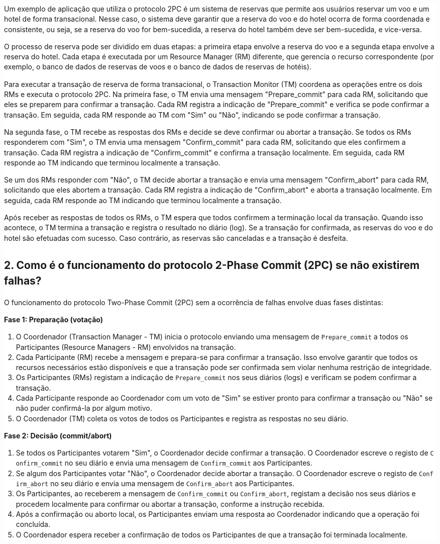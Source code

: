 Um exemplo de aplicação que utiliza o protocolo 2PC é um sistema de reservas que permite aos usuários reservar um voo e um hotel de forma transacional. Nesse caso, o sistema deve garantir que a reserva do voo e do hotel ocorra de forma coordenada e consistente, ou seja, se a reserva do voo for bem-sucedida, a reserva do hotel também deve ser bem-sucedida, e vice-versa.

O processo de reserva pode ser dividido em duas etapas: a primeira etapa envolve a reserva do voo e a segunda etapa envolve a reserva do hotel. Cada etapa é executada por um Resource Manager (RM) diferente, que gerencia o recurso correspondente (por exemplo, o banco de dados de reservas de voos e o banco de dados de reservas de hotéis).

Para executar a transação de reserva de forma transacional, o Transaction Monitor (TM) coordena as operações entre os dois RMs e executa o protocolo 2PC. Na primeira fase, o TM envia uma mensagem "Prepare_commit" para cada RM, solicitando que eles se preparem para confirmar a transação. Cada RM registra a indicação de "Prepare_commit" e verifica se pode confirmar a transação. Em seguida, cada RM responde ao TM com "Sim" ou "Não", indicando se pode confirmar a transação.

Na segunda fase, o TM recebe as respostas dos RMs e decide se deve confirmar ou abortar a transação. Se todos os RMs responderem com "Sim", o TM envia uma mensagem "Confirm_commit" para cada RM, solicitando que eles confirmem a transação. Cada RM registra a indicação de "Confirm_commit" e confirma a transação localmente. Em seguida, cada RM responde ao TM indicando que terminou localmente a transação.

Se um dos RMs responder com "Não", o TM decide abortar a transação e envia uma mensagem "Confirm_abort" para cada RM, solicitando que eles abortem a transação. Cada RM registra a indicação de "Confirm_abort" e aborta a transação localmente. Em seguida, cada RM responde ao TM indicando que terminou localmente a transação.

Após receber as respostas de todos os RMs, o TM espera que todos confirmem a terminação local da transação. Quando isso acontece, o TM termina a transação e registra o resultado no diário (log). Se a transação for confirmada, as reservas do voo e do hotel são efetuadas com sucesso. Caso contrário, as reservas são canceladas e a transação é desfeita.


## 2. Como é o funcionamento do protocolo 2-Phase Commit (2PC) se não existirem falhas?
O funcionamento do protocolo Two-Phase Commit (2PC) sem a ocorrência de falhas envolve duas fases distintas:

**Fase 1: Preparação (votação)**
1. O Coordenador (Transaction Manager - TM) inicia o protocolo enviando uma mensagem de `Prepare_commit` a todos os Participantes (Resource Managers - RM) envolvidos na transação.
2. Cada Participante (RM) recebe a mensagem e prepara-se para confirmar a transação. Isso envolve garantir que todos os recursos necessários estão disponíveis e que a transação pode ser confirmada sem violar nenhuma restrição de integridade.
3. Os Participantes (RMs) registam a indicação de `Prepare_commit` nos seus diários (logs) e verificam se podem confirmar a transação.
4. Cada Participante responde ao Coordenador com um voto de "Sim" se estiver pronto para confirmar a transação ou "Não" se não puder confirmá-la por algum motivo.
5. O Coordenador (TM) coleta os votos de todos os Participantes e registra as respostas no seu diário.

**Fase 2: Decisão (commit/abort)**
1. Se todos os Participantes votarem "Sim", o Coordenador decide confirmar a transação. O Coordenador escreve o registo de `Confirm_commit` no seu diário e envia uma mensagem de `Confirm_commit` aos Participantes.
2. Se algum dos Participantes votar "Não", o Coordenador decide abortar a transação. O Coordenador escreve o registo de `Confirm_abort` no seu diário e envia uma mensagem de `Confirm_abort` aos Participantes.
3. Os Participantes, ao receberem a mensagem de `Confirm_commit` ou `Confirm_abort`, registam a decisão nos seus diários e procedem localmente para confirmar ou abortar a transação, conforme a instrução recebida.
4. Após a confirmação ou aborto local, os Participantes enviam uma resposta ao Coordenador indicando que a operação foi concluída.
5. O Coordenador espera receber a confirmação de todos os Participantes de que a transação foi terminada localmente.